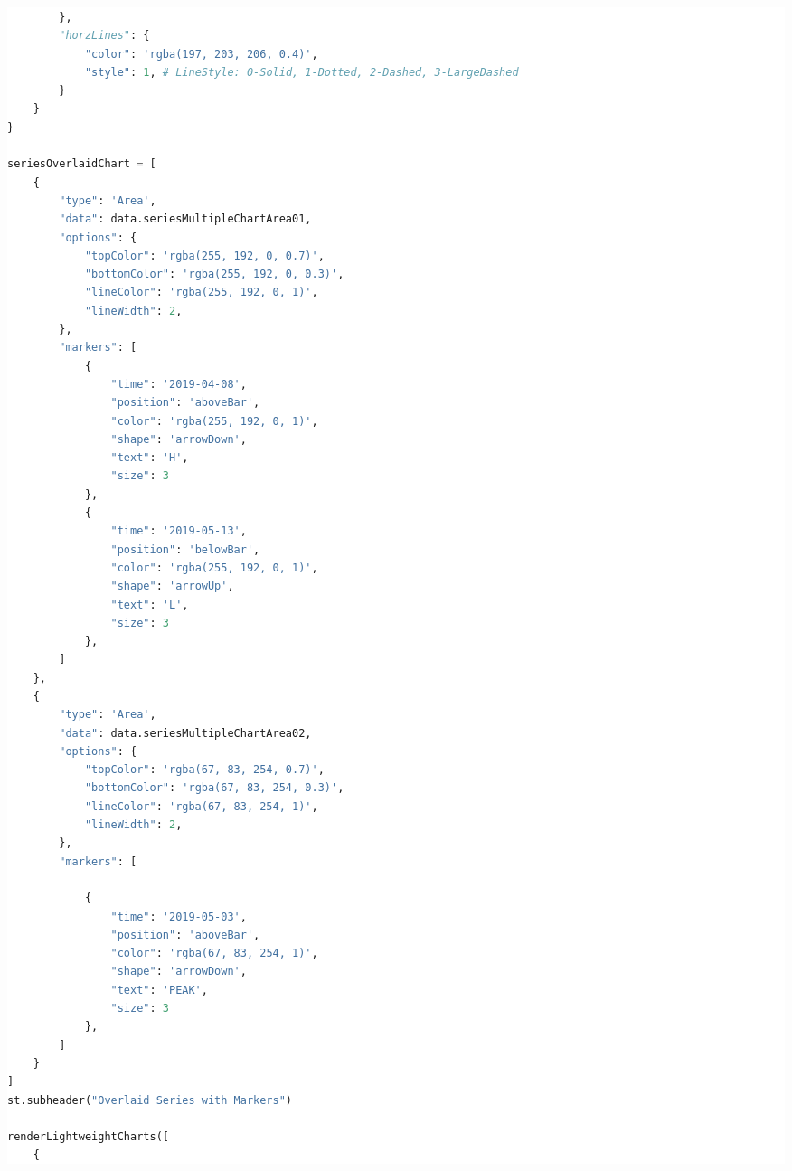 ```python
        },
        "horzLines": {
            "color": 'rgba(197, 203, 206, 0.4)',
            "style": 1, # LineStyle: 0-Solid, 1-Dotted, 2-Dashed, 3-LargeDashed
        }
    }
}

seriesOverlaidChart = [
    {
        "type": 'Area',
        "data": data.seriesMultipleChartArea01,
        "options": {
            "topColor": 'rgba(255, 192, 0, 0.7)',
            "bottomColor": 'rgba(255, 192, 0, 0.3)',
            "lineColor": 'rgba(255, 192, 0, 1)',
            "lineWidth": 2,
        },
        "markers": [
            {
                "time": '2019-04-08',
                "position": 'aboveBar',
                "color": 'rgba(255, 192, 0, 1)',
                "shape": 'arrowDown',
                "text": 'H',
                "size": 3
            },
            {
                "time": '2019-05-13',
                "position": 'belowBar',
                "color": 'rgba(255, 192, 0, 1)',
                "shape": 'arrowUp',
                "text": 'L',
                "size": 3
            },
        ]
    },
    {
        "type": 'Area',
        "data": data.seriesMultipleChartArea02,
        "options": {
            "topColor": 'rgba(67, 83, 254, 0.7)',
            "bottomColor": 'rgba(67, 83, 254, 0.3)',
            "lineColor": 'rgba(67, 83, 254, 1)',
            "lineWidth": 2,
        },
        "markers": [

            {
                "time": '2019-05-03',
                "position": 'aboveBar',
                "color": 'rgba(67, 83, 254, 1)',
                "shape": 'arrowDown',
                "text": 'PEAK',
                "size": 3
            },
        ]
    }
]
st.subheader("Overlaid Series with Markers")

renderLightweightCharts([
    {
```
